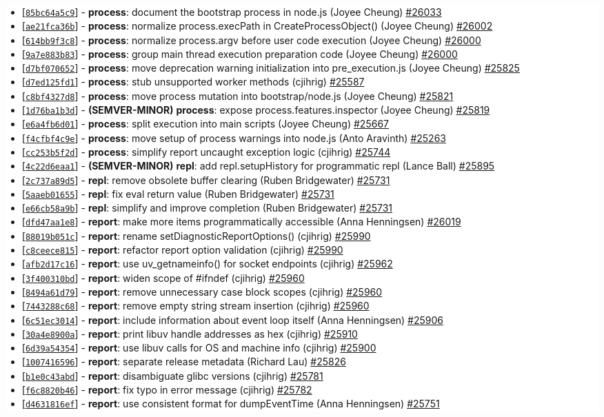 - [[`85bc64a5c9`](https://github.com/nodejs/node/commit/85bc64a5c9)] - **process**: document the bootstrap process in node.js (Joyee Cheung) [#26033](https://github.com/nodejs/node/pull/26033)
- [[`ae21fca36b`](https://github.com/nodejs/node/commit/ae21fca36b)] - **process**: normalize process.execPath in CreateProcessObject() (Joyee Cheung) [#26002](https://github.com/nodejs/node/pull/26002)
- [[`614bb9f3c8`](https://github.com/nodejs/node/commit/614bb9f3c8)] - **process**: normalize process.argv before user code execution (Joyee Cheung) [#26000](https://github.com/nodejs/node/pull/26000)
- [[`9a7e883b83`](https://github.com/nodejs/node/commit/9a7e883b83)] - **process**: group main thread execution preparation code (Joyee Cheung) [#26000](https://github.com/nodejs/node/pull/26000)
- [[`d7bf070652`](https://github.com/nodejs/node/commit/d7bf070652)] - **process**: move deprecation warning initialization into pre_execution.js (Joyee Cheung) [#25825](https://github.com/nodejs/node/pull/25825)
- [[`d7ed125fd1`](https://github.com/nodejs/node/commit/d7ed125fd1)] - **process**: stub unsupported worker methods (cjihrig) [#25587](https://github.com/nodejs/node/pull/25587)
- [[`c8bf4327d8`](https://github.com/nodejs/node/commit/c8bf4327d8)] - **process**: move process mutation into bootstrap/node.js (Joyee Cheung) [#25821](https://github.com/nodejs/node/pull/25821)
- [[`1d76ba1b3d`](https://github.com/nodejs/node/commit/1d76ba1b3d)] - **(SEMVER-MINOR)** **process**: expose process.features.inspector (Joyee Cheung) [#25819](https://github.com/nodejs/node/pull/25819)
- [[`e6a4fb6d01`](https://github.com/nodejs/node/commit/e6a4fb6d01)] - **process**: split execution into main scripts (Joyee Cheung) [#25667](https://github.com/nodejs/node/pull/25667)
- [[`f4cfbf4c9e`](https://github.com/nodejs/node/commit/f4cfbf4c9e)] - **process**: move setup of process warnings into node.js (Anto Aravinth) [#25263](https://github.com/nodejs/node/pull/25263)
- [[`cc253b5f2d`](https://github.com/nodejs/node/commit/cc253b5f2d)] - **process**: simplify report uncaught exception logic (cjihrig) [#25744](https://github.com/nodejs/node/pull/25744)
- [[`4c22d6eaa1`](https://github.com/nodejs/node/commit/4c22d6eaa1)] - **(SEMVER-MINOR)** **repl**: add repl.setupHistory for programmatic repl (Lance Ball) [#25895](https://github.com/nodejs/node/pull/25895)
- [[`2c737a89d5`](https://github.com/nodejs/node/commit/2c737a89d5)] - **repl**: remove obsolete buffer clearing (Ruben Bridgewater) [#25731](https://github.com/nodejs/node/pull/25731)
- [[`5aaeb01655`](https://github.com/nodejs/node/commit/5aaeb01655)] - **repl**: fix eval return value (Ruben Bridgewater) [#25731](https://github.com/nodejs/node/pull/25731)
- [[`e66cb58a9b`](https://github.com/nodejs/node/commit/e66cb58a9b)] - **repl**: simplify and improve completion (Ruben Bridgewater) [#25731](https://github.com/nodejs/node/pull/25731)
- [[`dfd47aa1e8`](https://github.com/nodejs/node/commit/dfd47aa1e8)] - **report**: make more items programmatically accessible (Anna Henningsen) [#26019](https://github.com/nodejs/node/pull/26019)
- [[`88019b051c`](https://github.com/nodejs/node/commit/88019b051c)] - **report**: rename setDiagnosticReportOptions() (cjihrig) [#25990](https://github.com/nodejs/node/pull/25990)
- [[`c8ceece815`](https://github.com/nodejs/node/commit/c8ceece815)] - **report**: refactor report option validation (cjihrig) [#25990](https://github.com/nodejs/node/pull/25990)
- [[`afb2d17c16`](https://github.com/nodejs/node/commit/afb2d17c16)] - **report**: use uv_getnameinfo() for socket endpoints (cjihrig) [#25962](https://github.com/nodejs/node/pull/25962)
- [[`3f400310bd`](https://github.com/nodejs/node/commit/3f400310bd)] - **report**: widen scope of #ifndef (cjihrig) [#25960](https://github.com/nodejs/node/pull/25960)
- [[`8494a61d79`](https://github.com/nodejs/node/commit/8494a61d79)] - **report**: remove unnecessary case block scopes (cjihrig) [#25960](https://github.com/nodejs/node/pull/25960)
- [[`7443288c68`](https://github.com/nodejs/node/commit/7443288c68)] - **report**: remove empty string stream insertion (cjihrig) [#25960](https://github.com/nodejs/node/pull/25960)
- [[`6c51ec3014`](https://github.com/nodejs/node/commit/6c51ec3014)] - **report**: include information about event loop itself (Anna Henningsen) [#25906](https://github.com/nodejs/node/pull/25906)
- [[`30a4e8900a`](https://github.com/nodejs/node/commit/30a4e8900a)] - **report**: print libuv handle addresses as hex (cjihrig) [#25910](https://github.com/nodejs/node/pull/25910)
- [[`6d39a54354`](https://github.com/nodejs/node/commit/6d39a54354)] - **report**: use libuv calls for OS and machine info (cjihrig) [#25900](https://github.com/nodejs/node/pull/25900)
- [[`1007416596`](https://github.com/nodejs/node/commit/1007416596)] - **report**: separate release metadata (Richard Lau) [#25826](https://github.com/nodejs/node/pull/25826)
- [[`b1e0c43abd`](https://github.com/nodejs/node/commit/b1e0c43abd)] - **report**: disambiguate glibc versions (cjihrig) [#25781](https://github.com/nodejs/node/pull/25781)
- [[`f6c8820b46`](https://github.com/nodejs/node/commit/f6c8820b46)] - **report**: fix typo in error message (cjihrig) [#25782](https://github.com/nodejs/node/pull/25782)
- [[`d4631816ef`](https://github.com/nodejs/node/commit/d4631816ef)] - **report**: use consistent format for dumpEventTime (Anna Henningsen) [#25751](https://github.com/nodejs/node/pull/25751)